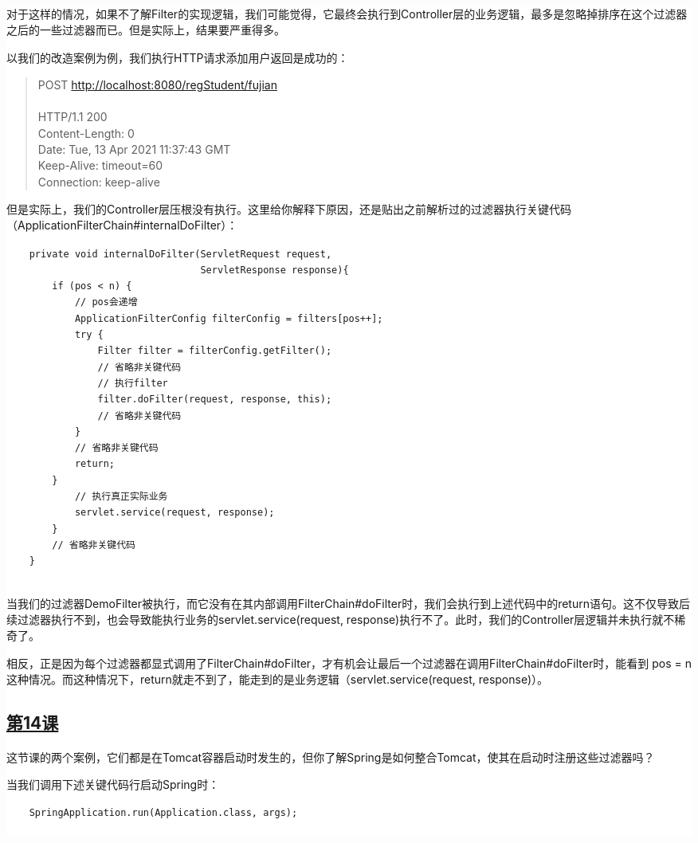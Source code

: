 对于这样的情况，如果不了解Filter的实现逻辑，我们可能觉得，它最终会执行到Controller层的业务逻辑，最多是忽略掉排序在这个过滤器之后的一些过滤器而已。但是实际上，结果要严重得多。

以我们的改造案例为例，我们执行HTTP请求添加用户返回是成功的：

> POST <http://localhost:8080/regStudent/fujian>  
>    
> HTTP/1.1 200  
> Content-Length: 0  
> Date: Tue, 13 Apr 2021 11:37:43 GMT  
> Keep-Alive: timeout=60  
> Connection: keep-alive

但是实际上，我们的Controller层压根没有执行。这里给你解释下原因，还是贴出之前解析过的过滤器执行关键代码（ApplicationFilterChain#internalDoFilter）：

```
    private void internalDoFilter(ServletRequest request,
                                  ServletResponse response){
        if (pos < n) {
            // pos会递增
            ApplicationFilterConfig filterConfig = filters[pos++];
            try {
                Filter filter = filterConfig.getFilter();
                // 省略非关键代码
                // 执行filter
                filter.doFilter(request, response, this);
                // 省略非关键代码
            } 
            // 省略非关键代码
            return;
        }
            // 执行真正实际业务
            servlet.service(request, response);
        } 
        // 省略非关键代码
    }
    

```

当我们的过滤器DemoFilter被执行，而它没有在其内部调用FilterChain#doFilter时，我们会执行到上述代码中的return语句。这不仅导致后续过滤器执行不到，也会导致能执行业务的servlet.service\(request, response\)执行不了。此时，我们的Controller层逻辑并未执行就不稀奇了。

相反，正是因为每个过滤器都显式调用了FilterChain#doFilter，才有机会让最后一个过滤器在调用FilterChain#doFilter时，能看到 pos = n 这种情况。而这种情况下，return就走不到了，能走到的是业务逻辑（servlet.service\(request, response\)）。

## **[第14课](https://time.geekbang.org/column/article/377167)**

这节课的两个案例，它们都是在Tomcat容器启动时发生的，但你了解Spring是如何整合Tomcat，使其在启动时注册这些过滤器吗？

当我们调用下述关键代码行启动Spring时：

```
    SpringApplication.run(Application.class, args);
    

```
